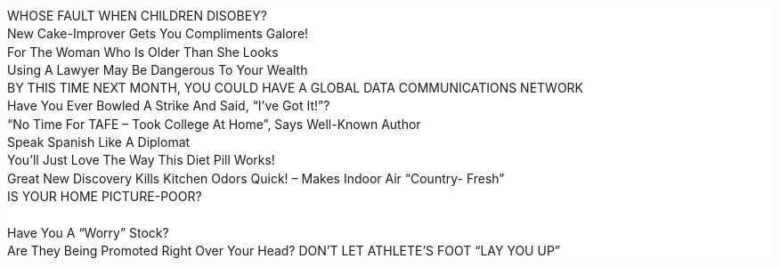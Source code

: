 WHOSE FAULT WHEN CHILDREN DISOBEY?<br>
New Cake-Improver Gets You Compliments Galore!<br>
For The Woman Who Is Older Than She Looks<br>
Using A Lawyer May Be Dangerous To Your Wealth<br>
BY THIS TIME NEXT MONTH, YOU COULD HAVE A GLOBAL DATA COMMUNICATIONS NETWORK<br>
Have You Ever Bowled A Strike And Said, “I’ve Got It!”?<br>
“No Time For TAFE – Took College At Home”, Says Well-Known Author<br>
Speak Spanish Like A Diplomat<br>
You’ll Just Love The Way This Diet Pill Works!<br>
Great New Discovery Kills Kitchen Odors Quick! – Makes Indoor Air “Country- Fresh”<br>
IS YOUR HOME PICTURE-POOR?<br>
<br>
Have You A “Worry” Stock?<br>
Are They Being Promoted Right Over Your Head? DON’T LET ATHLETE’S FOOT “LAY YOU UP”